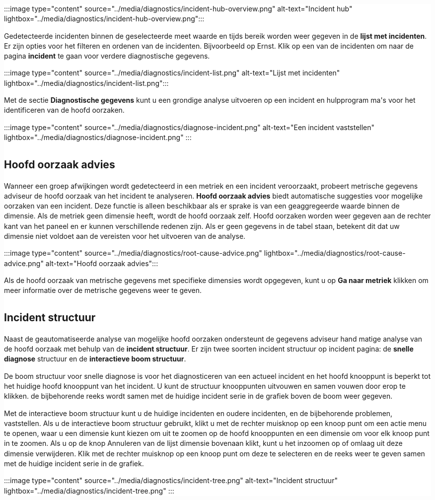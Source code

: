 :::image type="content" source="../media/diagnostics/incident-hub-overview.png" alt-text="Incident hub" lightbox="../media/diagnostics/incident-hub-overview.png":::

Gedetecteerde incidenten binnen de geselecteerde meet waarde en tijds bereik worden weer gegeven in de **lijst met incidenten**. Er zijn opties voor het filteren en ordenen van de incidenten. Bijvoorbeeld op Ernst. Klik op een van de incidenten om naar de pagina **incident** te gaan voor verdere diagnostische gegevens.

:::image type="content" source="../media/diagnostics/incident-list.png" alt-text="Lijst met incidenten" lightbox="../media/diagnostics/incident-list.png":::

Met de sectie **Diagnostische gegevens** kunt u een grondige analyse uitvoeren op een incident en hulpprogram ma's voor het identificeren van de hoofd oorzaken.

:::image type="content" source="../media/diagnostics/diagnose-incident.png" alt-text="Een incident vaststellen" lightbox="../media/diagnostics/diagnose-incident.png" :::

## <a name="root-cause-advice"></a>Hoofd oorzaak advies

Wanneer een groep afwijkingen wordt gedetecteerd in een metriek en een incident veroorzaakt, probeert metrische gegevens adviseur de hoofd oorzaak van het incident te analyseren. **Hoofd oorzaak advies** biedt automatische suggesties voor mogelijke oorzaken van een incident. Deze functie is alleen beschikbaar als er sprake is van een geaggregeerde waarde binnen de dimensie. Als de metriek geen dimensie heeft, wordt de hoofd oorzaak zelf. Hoofd oorzaken worden weer gegeven aan de rechter kant van het paneel en er kunnen verschillende redenen zijn. Als er geen gegevens in de tabel staan, betekent dit dat uw dimensie niet voldoet aan de vereisten voor het uitvoeren van de analyse.

:::image type="content" source="../media/diagnostics/root-cause-advice.png" lightbox="../media/diagnostics/root-cause-advice.png" alt-text="Hoofd oorzaak advies":::


Als de hoofd oorzaak van metrische gegevens met specifieke dimensies wordt opgegeven, kunt u op **Ga naar metriek** klikken om meer informatie over de metrische gegevens weer te geven.

## <a name="incident-tree"></a>Incident structuur

Naast de geautomatiseerde analyse van mogelijke hoofd oorzaken ondersteunt de gegevens adviseur hand matige analyse van de hoofd oorzaak met behulp van de **incident structuur**. Er zijn twee soorten incident structuur op incident pagina: de **snelle diagnose** structuur en de **interactieve boom structuur**.

De boom structuur voor snelle diagnose is voor het diagnosticeren van een actueel incident en het hoofd knooppunt is beperkt tot het huidige hoofd knooppunt van het incident. U kunt de structuur knooppunten uitvouwen en samen vouwen door erop te klikken. de bijbehorende reeks wordt samen met de huidige incident serie in de grafiek boven de boom weer gegeven.

Met de interactieve boom structuur kunt u de huidige incidenten en oudere incidenten, en de bijbehorende problemen, vaststellen. Als u de interactieve boom structuur gebruikt, klikt u met de rechter muisknop op een knoop punt om een actie menu te openen, waar u een dimensie kunt kiezen om uit te zoomen op de hoofd knooppunten en een dimensie om voor elk knoop punt in te zoomen. Als u op de knop Annuleren van de lijst dimensie bovenaan klikt, kunt u het inzoomen op of omlaag uit deze dimensie verwijderen. Klik met de rechter muisknop op een knoop punt om deze te selecteren en de reeks weer te geven samen met de huidige incident serie in de grafiek.

:::image type="content" source="../media/diagnostics/incident-tree.png" alt-text="Incident structuur" lightbox="../media/diagnostics/incident-tree.png" :::
